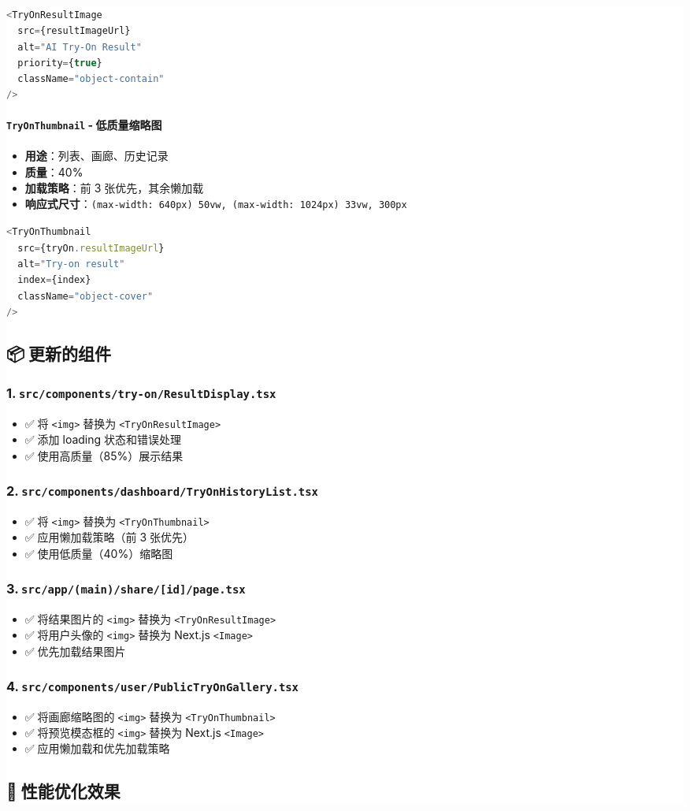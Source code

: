 ```typescript
<TryOnResultImage
  src={resultImageUrl}
  alt="AI Try-On Result"
  priority={true}
  className="object-contain"
/>
```

#### `TryOnThumbnail` - 低质量缩略图
- **用途**：列表、画廊、历史记录
- **质量**：40%
- **加载策略**：前 3 张优先，其余懒加载
- **响应式尺寸**：`(max-width: 640px) 50vw, (max-width: 1024px) 33vw, 300px`

```typescript
<TryOnThumbnail
  src={tryOn.resultImageUrl}
  alt="Try-on result"
  index={index}
  className="object-cover"
/>
```

## 📦 更新的组件

### 1. `src/components/try-on/ResultDisplay.tsx`
- ✅ 将 `<img>` 替换为 `<TryOnResultImage>`
- ✅ 添加 loading 状态和错误处理
- ✅ 使用高质量（85%）展示结果

### 2. `src/components/dashboard/TryOnHistoryList.tsx`
- ✅ 将 `<img>` 替换为 `<TryOnThumbnail>`
- ✅ 应用懒加载策略（前 3 张优先）
- ✅ 使用低质量（40%）缩略图

### 3. `src/app/(main)/share/[id]/page.tsx`
- ✅ 将结果图片的 `<img>` 替换为 `<TryOnResultImage>`
- ✅ 将用户头像的 `<img>` 替换为 Next.js `<Image>`
- ✅ 优先加载结果图片

### 4. `src/components/user/PublicTryOnGallery.tsx`
- ✅ 将画廊缩略图的 `<img>` 替换为 `<TryOnThumbnail>`
- ✅ 将预览模态框的 `<img>` 替换为 Next.js `<Image>`
- ✅ 应用懒加载和优先加载策略

## 🚀 性能优化效果

